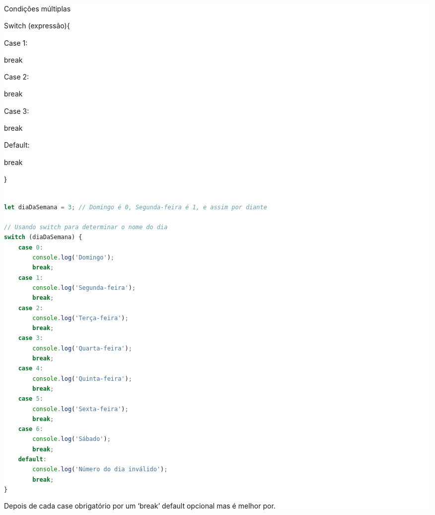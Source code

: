 Condições múltiplas

Switch (expressão){

Case 1:

break

Case 2:

break

Case 3:

break

Default:

break

}

```jsx

let diaDaSemana = 3; // Domingo é 0, Segunda-feira é 1, e assim por diante

// Usando switch para determinar o nome do dia
switch (diaDaSemana) {
    case 0:
        console.log('Domingo');
        break;
    case 1:
        console.log('Segunda-feira');
        break;
    case 2:
        console.log('Terça-feira');
        break;
    case 3:
        console.log('Quarta-feira');
        break;
    case 4:
        console.log('Quinta-feira');
        break;
    case 5:
        console.log('Sexta-feira');
        break;
    case 6:
        console.log('Sábado');
        break;
    default:
        console.log('Número do dia inválido');
        break;
}

```

Depois de cada case obrigatório por um ‘break’ default opcional mas é melhor por.
